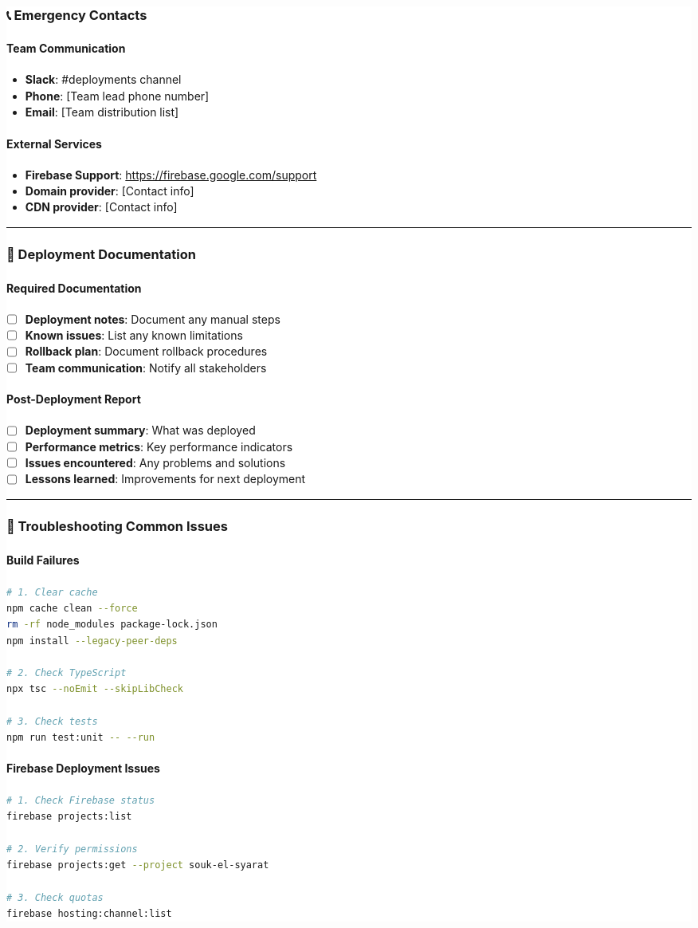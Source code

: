 ### 📞 Emergency Contacts

#### Team Communication
- **Slack**: #deployments channel
- **Phone**: [Team lead phone number]
- **Email**: [Team distribution list]

#### External Services
- **Firebase Support**: https://firebase.google.com/support
- **Domain provider**: [Contact info]
- **CDN provider**: [Contact info]

---

### 📝 Deployment Documentation

#### Required Documentation
- [ ] **Deployment notes**: Document any manual steps
- [ ] **Known issues**: List any known limitations
- [ ] **Rollback plan**: Document rollback procedures
- [ ] **Team communication**: Notify all stakeholders

#### Post-Deployment Report
- [ ] **Deployment summary**: What was deployed
- [ ] **Performance metrics**: Key performance indicators
- [ ] **Issues encountered**: Any problems and solutions
- [ ] **Lessons learned**: Improvements for next deployment

---

### 🔧 Troubleshooting Common Issues

#### Build Failures
```bash
# 1. Clear cache
npm cache clean --force
rm -rf node_modules package-lock.json
npm install --legacy-peer-deps

# 2. Check TypeScript
npx tsc --noEmit --skipLibCheck

# 3. Check tests
npm run test:unit -- --run
```

#### Firebase Deployment Issues
```bash
# 1. Check Firebase status
firebase projects:list

# 2. Verify permissions
firebase projects:get --project souk-el-syarat

# 3. Check quotas
firebase hosting:channel:list
```
